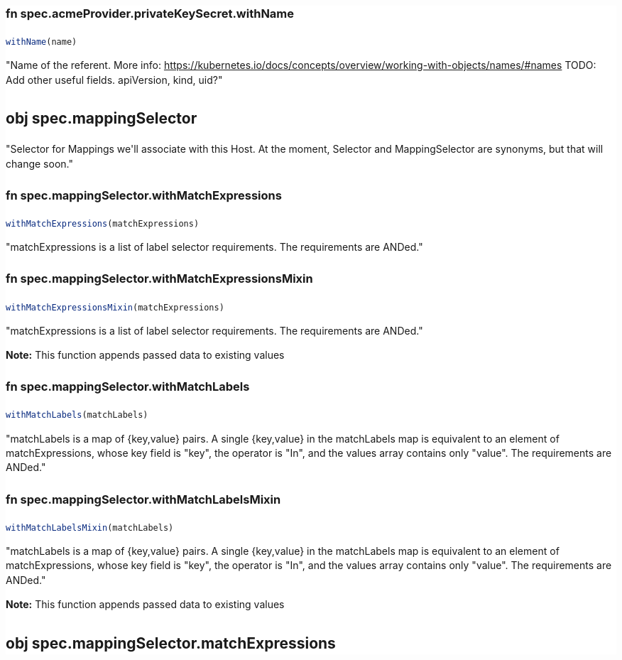 ### fn spec.acmeProvider.privateKeySecret.withName

```ts
withName(name)
```

"Name of the referent. More info: https://kubernetes.io/docs/concepts/overview/working-with-objects/names/#names TODO: Add other useful fields. apiVersion, kind, uid?"

## obj spec.mappingSelector

"Selector for Mappings we'll associate with this Host. At the moment, Selector and MappingSelector are synonyms, but that will change soon."

### fn spec.mappingSelector.withMatchExpressions

```ts
withMatchExpressions(matchExpressions)
```

"matchExpressions is a list of label selector requirements. The requirements are ANDed."

### fn spec.mappingSelector.withMatchExpressionsMixin

```ts
withMatchExpressionsMixin(matchExpressions)
```

"matchExpressions is a list of label selector requirements. The requirements are ANDed."

**Note:** This function appends passed data to existing values

### fn spec.mappingSelector.withMatchLabels

```ts
withMatchLabels(matchLabels)
```

"matchLabels is a map of {key,value} pairs. A single {key,value} in the matchLabels map is equivalent to an element of matchExpressions, whose key field is \"key\", the operator is \"In\", and the values array contains only \"value\". The requirements are ANDed."

### fn spec.mappingSelector.withMatchLabelsMixin

```ts
withMatchLabelsMixin(matchLabels)
```

"matchLabels is a map of {key,value} pairs. A single {key,value} in the matchLabels map is equivalent to an element of matchExpressions, whose key field is \"key\", the operator is \"In\", and the values array contains only \"value\". The requirements are ANDed."

**Note:** This function appends passed data to existing values

## obj spec.mappingSelector.matchExpressions
